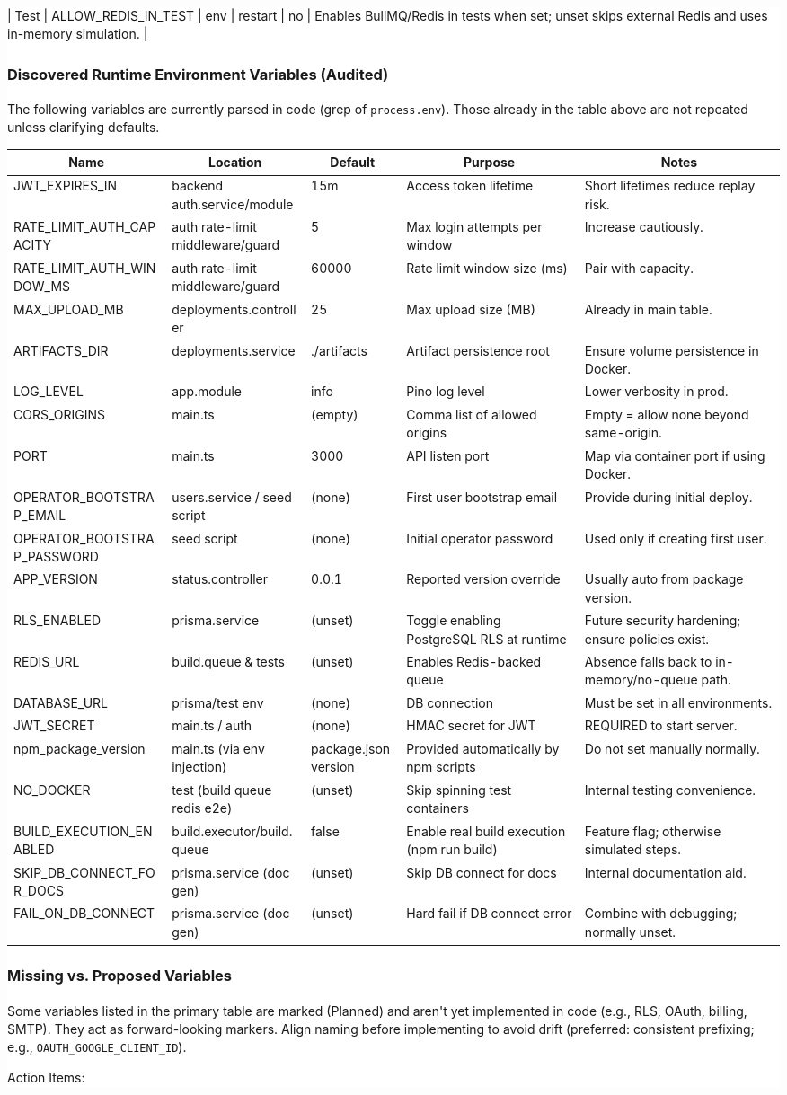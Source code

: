 | Test          | ALLOW_REDIS_IN_TEST                      | env                   | restart                   | no     | Enables BullMQ/Redis in tests when set; unset skips external Redis and uses in-memory simulation.                                                             |

### Discovered Runtime Environment Variables (Audited)

The following variables are currently parsed in code (grep of `process.env`). Those already in the table above are not repeated unless clarifying defaults.

| Name                        | Location                         | Default              | Purpose                                     | Notes                                             |
| --------------------------- | -------------------------------- | -------------------- | ------------------------------------------- | ------------------------------------------------- |
| JWT_EXPIRES_IN              | backend auth.service/module      | 15m                  | Access token lifetime                       | Short lifetimes reduce replay risk.               |
| RATE_LIMIT_AUTH_CAPACITY    | auth rate-limit middleware/guard | 5                    | Max login attempts per window               | Increase cautiously.                              |
| RATE_LIMIT_AUTH_WINDOW_MS   | auth rate-limit middleware/guard | 60000                | Rate limit window size (ms)                 | Pair with capacity.                               |
| MAX_UPLOAD_MB               | deployments.controller           | 25                   | Max upload size (MB)                        | Already in main table.                            |
| ARTIFACTS_DIR               | deployments.service              | ./artifacts          | Artifact persistence root                   | Ensure volume persistence in Docker.              |
| LOG_LEVEL                   | app.module                       | info                 | Pino log level                              | Lower verbosity in prod.                          |
| CORS_ORIGINS                | main.ts                          | (empty)              | Comma list of allowed origins               | Empty = allow none beyond same-origin.            |
| PORT                        | main.ts                          | 3000                 | API listen port                             | Map via container port if using Docker.           |
| OPERATOR_BOOTSTRAP_EMAIL    | users.service / seed script      | (none)               | First user bootstrap email                  | Provide during initial deploy.                    |
| OPERATOR_BOOTSTRAP_PASSWORD | seed script                      | (none)               | Initial operator password                   | Used only if creating first user.                 |
| APP_VERSION                 | status.controller                | 0.0.1                | Reported version override                   | Usually auto from package version.                |
| RLS_ENABLED                 | prisma.service                   | (unset)              | Toggle enabling PostgreSQL RLS at runtime   | Future security hardening; ensure policies exist. |
| REDIS_URL                   | build.queue & tests              | (unset)              | Enables Redis-backed queue                  | Absence falls back to in-memory/no-queue path.    |
| DATABASE_URL                | prisma/test env                  | (none)               | DB connection                               | Must be set in all environments.                  |
| JWT_SECRET                  | main.ts / auth                   | (none)               | HMAC secret for JWT                         | REQUIRED to start server.                         |
| npm_package_version         | main.ts (via env injection)      | package.json version | Provided automatically by npm scripts       | Do not set manually normally.                     |
| NO_DOCKER                   | test (build queue redis e2e)     | (unset)              | Skip spinning test containers               | Internal testing convenience.                     |
| BUILD_EXECUTION_ENABLED     | build.executor/build.queue       | false                | Enable real build execution (npm run build) | Feature flag; otherwise simulated steps.          |
| SKIP_DB_CONNECT_FOR_DOCS    | prisma.service (doc gen)         | (unset)              | Skip DB connect for docs                    | Internal documentation aid.                       |
| FAIL_ON_DB_CONNECT          | prisma.service (doc gen)         | (unset)              | Hard fail if DB connect error               | Combine with debugging; normally unset.           |

### Missing vs. Proposed Variables

Some variables listed in the primary table are marked (Planned) and aren't yet implemented in code (e.g., RLS, OAuth, billing, SMTP). They act as forward-looking markers. Align naming before implementing to avoid drift (preferred: consistent prefixing; e.g., `OAUTH_GOOGLE_CLIENT_ID`).

Action Items:

